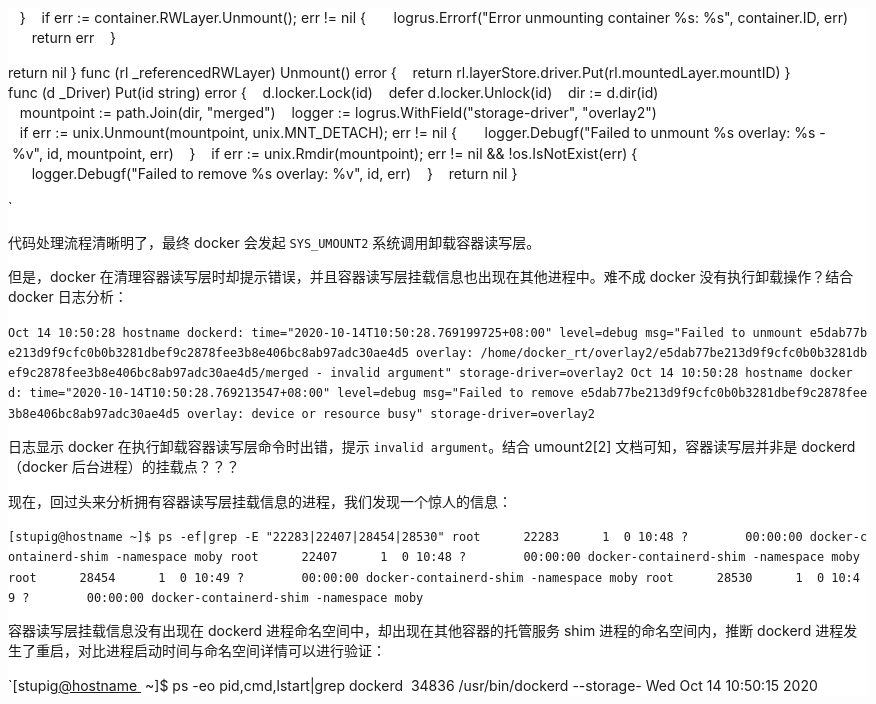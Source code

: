    }
   if err := container.RWLayer.Unmount(); err != nil {
      logrus.Errorf("Error unmounting container %s: %s", container.ID, err)
      return err
   }

return nil
}
func (rl _referencedRWLayer) Unmount() error {
   return rl.layerStore.driver.Put(rl.mountedLayer.mountID)
}
func (d _Driver) Put(id string) error {
   d.locker.Lock(id)
   defer d.locker.Unlock(id)
   dir := d.dir(id)
   mountpoint := path.Join(dir, "merged")
   logger := logrus.WithField("storage-driver", "overlay2")
   if err := unix.Unmount(mountpoint, unix.MNT_DETACH); err != nil {
      logger.Debugf("Failed to unmount %s overlay: %s - %v", id, mountpoint, err)
   }
   if err := unix.Rmdir(mountpoint); err != nil && !os.IsNotExist(err) {
      logger.Debugf("Failed to remove %s overlay: %v", id, err)
   }
   return nil
}

\`

代码处理流程清晰明了，最终 docker 会发起 `SYS_UMOUNT2` 系统调用卸载容器读写层。

但是，docker 在清理容器读写层时却提示错误，并且容器读写层挂载信息也出现在其他进程中。难不成 docker 没有执行卸载操作？结合 docker 日志分析：

`Oct 14 10:50:28 hostname dockerd: time="2020-10-14T10:50:28.769199725+08:00" level=debug msg="Failed to unmount e5dab77be213d9f9cfc0b0b3281dbef9c2878fee3b8e406bc8ab97adc30ae4d5 overlay: /home/docker_rt/overlay2/e5dab77be213d9f9cfc0b0b3281dbef9c2878fee3b8e406bc8ab97adc30ae4d5/merged - invalid argument" storage-driver=overlay2 Oct 14 10:50:28 hostname dockerd: time="2020-10-14T10:50:28.769213547+08:00" level=debug msg="Failed to remove e5dab77be213d9f9cfc0b0b3281dbef9c2878fee3b8e406bc8ab97adc30ae4d5 overlay: device or resource busy" storage-driver=overlay2`

日志显示 docker 在执行卸载容器读写层命令时出错，提示 `invalid argument`。结合 umount2\[2] 文档可知，容器读写层并非是 dockerd（docker 后台进程）的挂载点？？？

现在，回过头来分析拥有容器读写层挂载信息的进程，我们发现一个惊人的信息：

`[stupig@hostname ~]$ ps -ef|grep -E "22283|22407|28454|28530" root      22283      1  0 10:48 ?        00:00:00 docker-containerd-shim -namespace moby root      22407      1  0 10:48 ?        00:00:00 docker-containerd-shim -namespace moby root      28454      1  0 10:49 ?        00:00:00 docker-containerd-shim -namespace moby root      28530      1  0 10:49 ?        00:00:00 docker-containerd-shim -namespace moby`

容器读写层挂载信息没有出现在 dockerd 进程命名空间中，却出现在其他容器的托管服务 shim 进程的命名空间内，推断 dockerd 进程发生了重启，对比进程启动时间与命名空间详情可以进行验证：

\`\[stupig[@hostname ](/hostname) ~]$ ps -eo pid,cmd,lstart|grep dockerd&#x20;
 34836 /usr/bin/dockerd --storage- Wed Oct 14 10:50:15 2020
